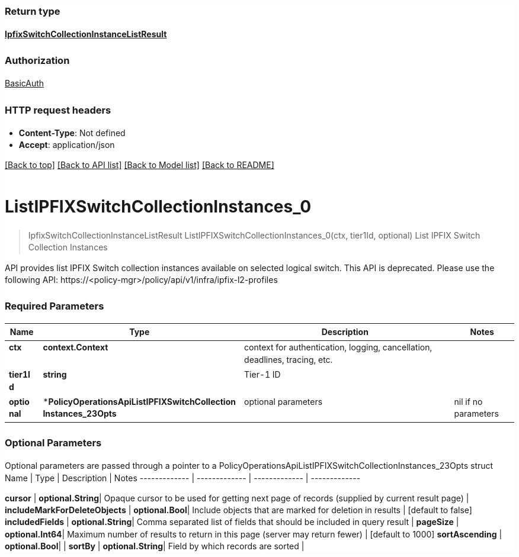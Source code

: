 ### Return type

[**IpfixSwitchCollectionInstanceListResult**](IPFIXSwitchCollectionInstanceListResult.md)

### Authorization

[BasicAuth](../README.md#BasicAuth)

### HTTP request headers

 - **Content-Type**: Not defined
 - **Accept**: application/json

[[Back to top]](#) [[Back to API list]](../README.md#documentation-for-api-endpoints) [[Back to Model list]](../README.md#documentation-for-models) [[Back to README]](../README.md)

# **ListIPFIXSwitchCollectionInstances_0**
> IpfixSwitchCollectionInstanceListResult ListIPFIXSwitchCollectionInstances_0(ctx, tier1Id, optional)
List IPFIX Switch Collection Instances

API provides list IPFIX Switch collection instances available on selected logical switch. This API is deprecated. Please use the following API: https://&lt;policy-mgr&gt;/policy/api/v1/infra/ipfix-l2-profiles 

### Required Parameters

Name | Type | Description  | Notes
------------- | ------------- | ------------- | -------------
 **ctx** | **context.Context** | context for authentication, logging, cancellation, deadlines, tracing, etc.
  **tier1Id** | **string**| Tier-1 ID | 
 **optional** | ***PolicyOperationsApiListIPFIXSwitchCollectionInstances_23Opts** | optional parameters | nil if no parameters

### Optional Parameters
Optional parameters are passed through a pointer to a PolicyOperationsApiListIPFIXSwitchCollectionInstances_23Opts struct
Name | Type | Description  | Notes
------------- | ------------- | ------------- | -------------

 **cursor** | **optional.String**| Opaque cursor to be used for getting next page of records (supplied by current result page) | 
 **includeMarkForDeleteObjects** | **optional.Bool**| Include objects that are marked for deletion in results | [default to false]
 **includedFields** | **optional.String**| Comma separated list of fields that should be included in query result | 
 **pageSize** | **optional.Int64**| Maximum number of results to return in this page (server may return fewer) | [default to 1000]
 **sortAscending** | **optional.Bool**|  | 
 **sortBy** | **optional.String**| Field by which records are sorted | 
